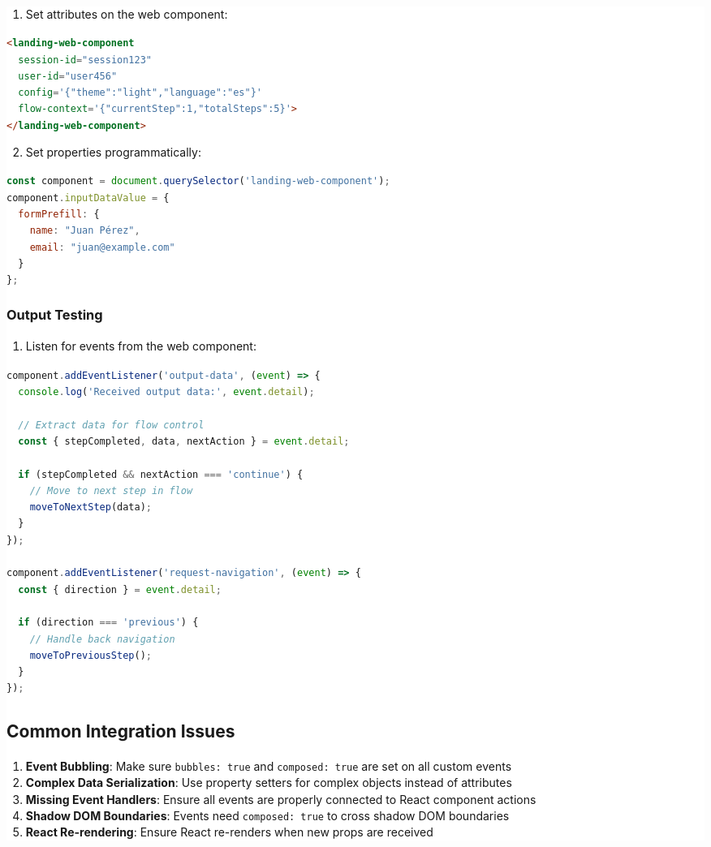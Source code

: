 1. Set attributes on the web component:
```html
<landing-web-component
  session-id="session123"
  user-id="user456"
  config='{"theme":"light","language":"es"}'
  flow-context='{"currentStep":1,"totalSteps":5}'>
</landing-web-component>
```

2. Set properties programmatically:
```javascript
const component = document.querySelector('landing-web-component');
component.inputDataValue = {
  formPrefill: {
    name: "Juan Pérez",
    email: "juan@example.com"
  }
};
```

### Output Testing

1. Listen for events from the web component:
```javascript
component.addEventListener('output-data', (event) => {
  console.log('Received output data:', event.detail);
  
  // Extract data for flow control
  const { stepCompleted, data, nextAction } = event.detail;
  
  if (stepCompleted && nextAction === 'continue') {
    // Move to next step in flow
    moveToNextStep(data);
  }
});

component.addEventListener('request-navigation', (event) => {
  const { direction } = event.detail;
  
  if (direction === 'previous') {
    // Handle back navigation
    moveToPreviousStep();
  }
});
```

## Common Integration Issues

1. **Event Bubbling**: Make sure `bubbles: true` and `composed: true` are set on all custom events
2. **Complex Data Serialization**: Use property setters for complex objects instead of attributes
3. **Missing Event Handlers**: Ensure all events are properly connected to React component actions
4. **Shadow DOM Boundaries**: Events need `composed: true` to cross shadow DOM boundaries
5. **React Re-rendering**: Ensure React re-renders when new props are received
